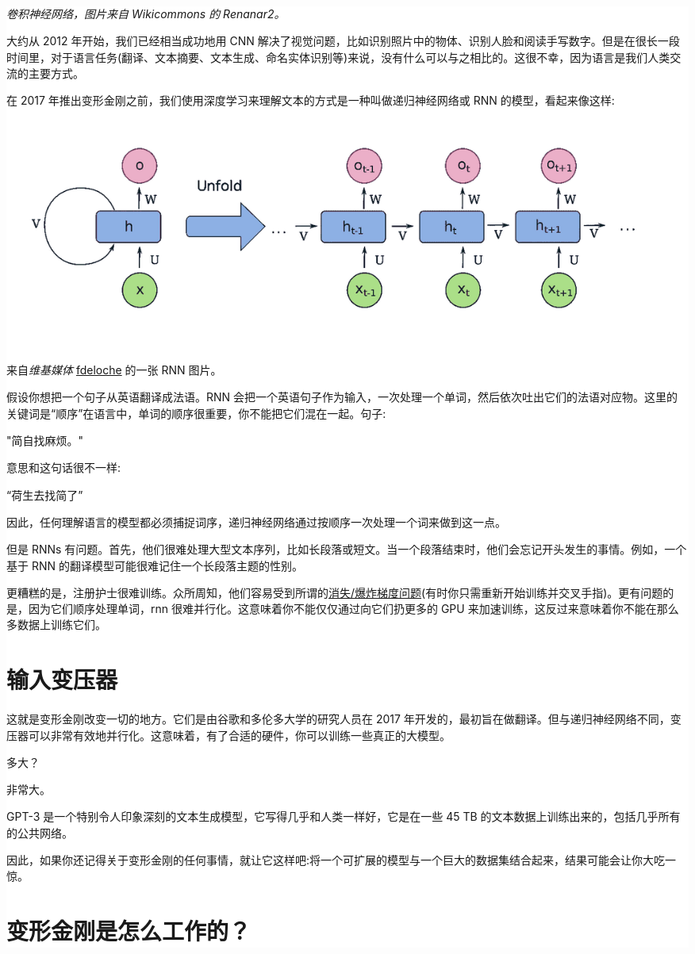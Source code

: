 *卷积神经网络，图片来自 Wikicommons 的 Renanar2。*

大约从 2012 年开始，我们已经相当成功地用 CNN 解决了视觉问题，比如识别照片中的物体、识别人脸和阅读手写数字。但是在很长一段时间里，对于语言任务(翻译、文本摘要、文本生成、命名实体识别等)来说，没有什么可以与之相比的。这很不幸，因为语言是我们人类交流的主要方式。

在 2017 年推出变形金刚之前，我们使用深度学习来理解文本的方式是一种叫做递归神经网络或 RNN 的模型，看起来像这样:

![](img/4ee0dbb76ffe2e84a0833480441dad51.png)

来自*维基媒体* [fdeloche](https://commons.wikimedia.org/wiki/User:Ixnay) 的一张 RNN 图片。

假设你想把一个句子从英语翻译成法语。RNN 会把一个英语句子作为输入，一次处理一个单词，然后依次吐出它们的法语对应物。这里的关键词是“顺序”在语言中，单词的顺序很重要，你不能把它们混在一起。句子:

"简自找麻烦。"

意思和这句话很不一样:

“荷生去找简了”

因此，任何理解语言的模型都必须捕捉词序，递归神经网络通过按顺序一次处理一个词来做到这一点。

但是 RNNs 有问题。首先，他们很难处理大型文本序列，比如长段落或短文。当一个段落结束时，他们会忘记开头发生的事情。例如，一个基于 RNN 的翻译模型可能很难记住一个长段落主题的性别。

更糟糕的是，注册护士很难训练。众所周知，他们容易受到所谓的[消失/爆炸梯度问题](/the-exploding-and-vanishing-gradients-problem-in-time-series-6b87d558d22)(有时你只需重新开始训练并交叉手指)。更有问题的是，因为它们顺序处理单词，rnn 很难并行化。这意味着你不能仅仅通过向它们扔更多的 GPU 来加速训练，这反过来意味着你不能在那么多数据上训练它们。

# 输入变压器

这就是变形金刚改变一切的地方。它们是由谷歌和多伦多大学的研究人员在 2017 年开发的，最初旨在做翻译。但与递归神经网络不同，变压器可以非常有效地并行化。这意味着，有了合适的硬件，你可以训练一些真正的大模型。

多大？

非常大。

GPT-3 是一个特别令人印象深刻的文本生成模型，它写得几乎和人类一样好，它是在一些 45 TB 的文本数据上训练出来的，包括几乎所有的公共网络。

因此，如果你还记得关于变形金刚的任何事情，就让它这样吧:将一个可扩展的模型与一个巨大的数据集结合起来，结果可能会让你大吃一惊。

# 变形金刚是怎么工作的？
